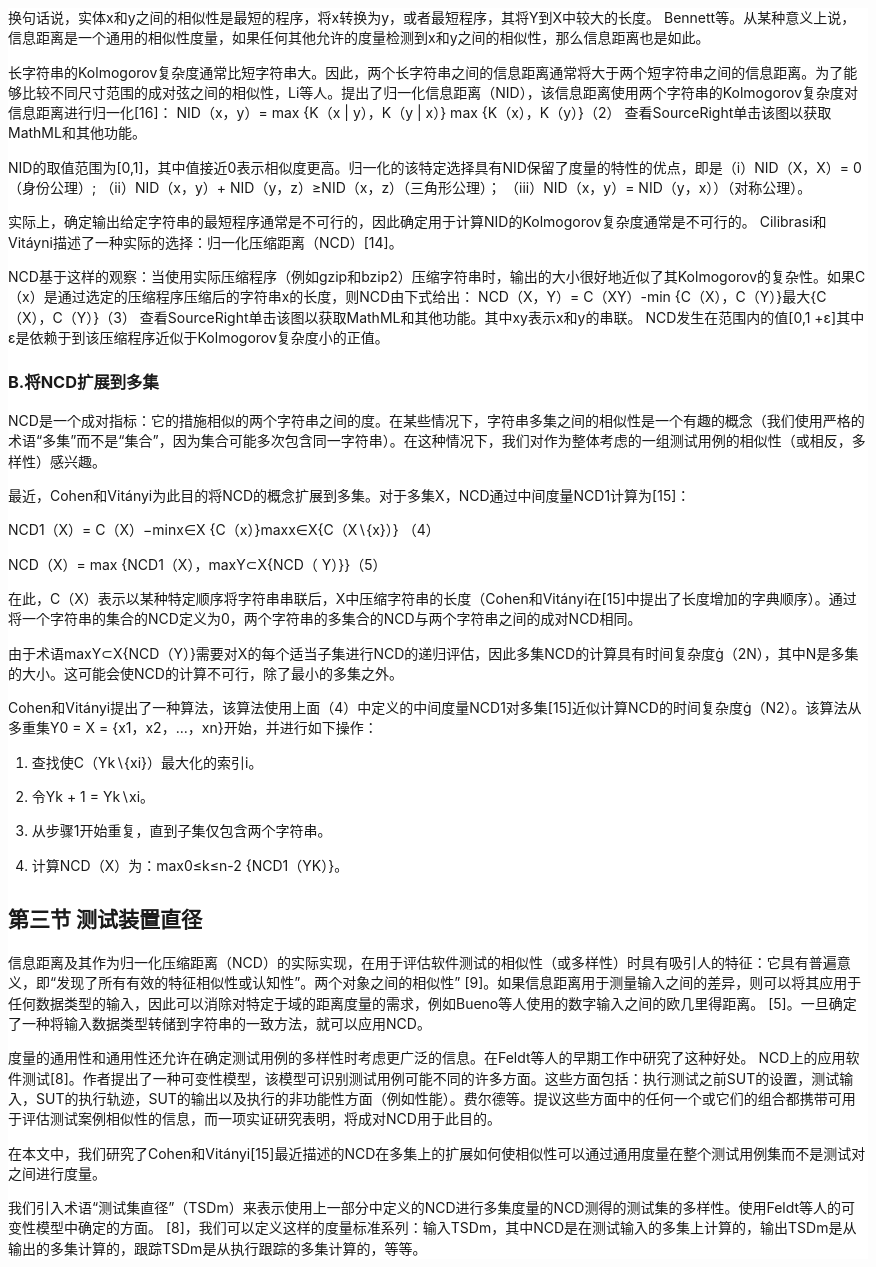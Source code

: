 换句话说，实体x和y之间的相似性是最短的程序，将x转换为y，或者最短程序，其将Y到X中较大的长度。 Bennett等。从某种意义上说，信息距离是一个通用的相似性度量，如果任何其他允许的度量检测到x和y之间的相似性，那么信息距离也是如此。

长字符串的Kolmogorov复杂度通常比短字符串大。因此，两个长字符串之间的信息距离通常将大于两个短字符串之间的信息距离。为了能够比较不同尺寸范围的成对弦之间的相似性，Li等人。提出了归一化信息距离（NID），该信息距离使用两个字符串的Kolmogorov复杂度对信息距离进行归一化[16]：
NID（x，y）= max {K（x | y），K（y | x）} max {K（x），K（y）}（2）
查看SourceRight单击该图以获取MathML和其他功能。

NID的取值范围为[0,1]，其中值接近0表示相似度更高。归一化的该特定选择具有NID保留了度量的特性的优点，即是（i）NID（X，X）= 0（身份公理）; （ii）NID（x，y）+ NID（y，z）≥NID（x，z）（三角形公理）； （iii）NID（x，y）= NID（y，x））（对称公理）。

实际上，确定输出给定字符串的最短程序通常是不可行的，因此确定用于计算NID的Kolmogorov复杂度通常是不可行的。 Cilibrasi和Vitáyni描述了一种实际的选择：归一化压缩距离（NCD）[14]。

NCD基于这样的观察：当使用实际压缩程序（例如gzip和bzip2）压缩字符串时，输出的大小很好地近似了其Kolmogorov的复杂性。如果C（x）是通过选定的压缩程序压缩后的字符串x的长度，则NCD由下式给出：
NCD（X，Y）= C（XY）-min {C（X），C（Y）}最大{C（X），C（Y）}（3）
查看SourceRight单击该图以获取MathML和其他功能。其中xy表示x和y的串联。 NCD发生在范围内的值[0,1 +ε]其中ε是依赖于到该压缩程序近似于Kolmogorov复杂度小的正值。

### B.将NCD扩展到多集
NCD是一个成对指标：它的措施相似的两个字符串之间的度。在某些情况下，字符串多集之间的相似性是一个有趣的概念（我们使用严格的术语“多集”而不是“集合”，因为集合可能多次包含同一字符串）。在这种情况下，我们对作为整体考虑的一组测试用例的相似性（或相反，多样性）感兴趣。

最近，Cohen和Vitányi为此目的将NCD的概念扩展到多集。对于多集X，NCD通过中间度量NCD1计算为[15]：

NCD1（X）= C（X）−minx∈X {C（x）}maxx∈X{C（X∖{x}）} （4）

NCD（X）= max {NCD1（X），maxY⊂X{NCD（ Y）}}（5）

在此，C（X）表示以某种特定顺序将字符串串联后，X中压缩字符串的长度（Cohen和Vitányi在[15]中提出了长度增加的字典顺序）。通过将一个字符串的集合的NCD定义为0，两个字符串的多集合的NCD与两个字符串之间的成对NCD相同。

由于术语maxY⊂X{NCD（Y）}需要对X的每个适当子集进行NCD的递归评估，因此多集NCD的计算具有时间复杂度（2N），其中N是多集的大小。这可能会使NCD的计算不可行，除了最小的多集之外。

Cohen和Vitányi提出了一种算法，该算法使用上面（4）中定义的中间度量NCD1对多集[15]近似计算NCD的时间复杂度（N2）。该算法从多重集Y0 = X = {x1，x2，...，xn}开始，并进行如下操作：

1. 查找使C（Yk∖{xi}）最大化的索引i。

2. 令Yk + 1 = Yk∖xi。
3. 从步骤1开始重复，直到子集仅包含两个字符串。

4. 计算NCD（X）为：max0≤k≤n-2 {NCD1（YK）}。

## 第三节 测试装置直径

信息距离及其作为归一化压缩距离（NCD）的实际实现，在用于评估软件测试的相似性（或多样性）时具有吸引人的特征：它具有普遍意义，即“发现了所有有效的特征相似性或认知性”。两个对象之间的相似性” [9]。如果信息距离用于测量输入之间的差异，则可以将其应用于任何数据类型的输入，因此可以消除对特定于域的距离度量的需求，例如Bueno等人使用的数字输入之间的欧几里得距离。 [5]。一旦确定了一种将输入数据类型转储到字符串的一致方法，就可以应用NCD。

度量的通用性和通用性还允许在确定测试用例的多样性时考虑更广泛的信息。在Feldt等人的早期工作中研究了这种好处。 NCD上的应用软件测试[8]。作者提出了一种可变性模型，该模型可识别测试用例可能不同的许多方面。这些方面包括：执行测试之前SUT的设置，测试输入，SUT的执行轨迹，SUT的输出以及执行的非功能性方面（例如性能）。费尔德等。提议这些方面中的任何一个或它们的组合都携带可用于评估测试案例相似性的信息，而一项实证研究表明，将成对NCD用于此目的。

在本文中，我们研究了Cohen和Vitányi[15]最近描述的NCD在多集上的扩展如何使相似性可以通过通用度量在整个测试用例集而不是测试对之间进行度量。

我们引入术语“测试集直径”（TSDm）来表示使用上一部分中定义的NCD进行多集度量的NCD测得的测试集的多样性。使用Feldt等人的可变性模型中确定的方面。 [8]，我们可以定义这样的度量标准系列：输入TSDm，其中NCD是在测试输入的多集上计算的，输出TSDm是从输出的多集计算的，跟踪TSDm是从执行跟踪的多集计算的，等等。
